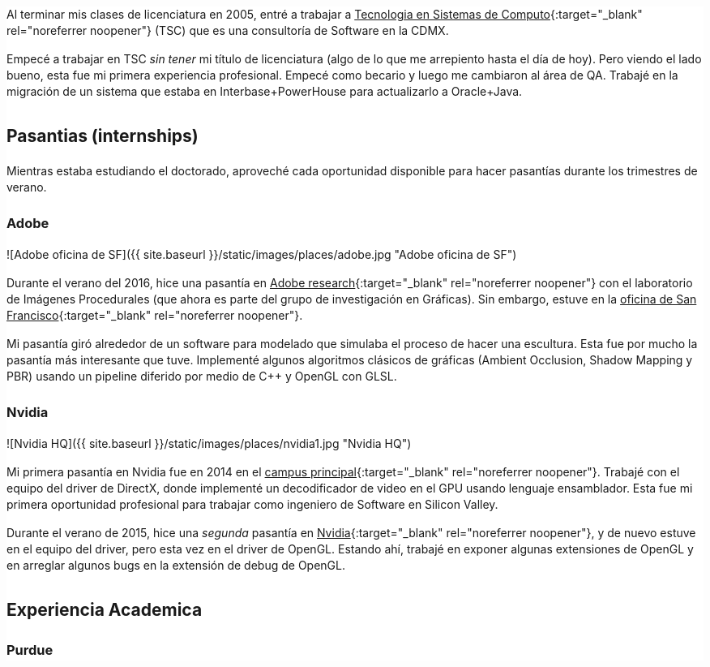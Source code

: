 Al terminar mis clases de licenciatura en 2005, entré a trabajar a [Tecnologia en Sistemas de Computo](https://mx.linkedin.com/company/tecnologia-en-sistemas-de-computotsc){:target="_blank" rel="noreferrer noopener"} (TSC) que es una consultoría de Software en la CDMX.

Empecé a trabajar en TSC _sin tener_ mi título de licenciatura (algo de lo que me arrepiento hasta el día de hoy).
Pero viendo el lado bueno, esta fue mi primera experiencia profesional.
Empecé como becario y luego me cambiaron al área de QA.
Trabajé en la migración de un sistema que estaba en Interbase+PowerHouse para actualizarlo a Oracle+Java.

## Pasantias (internships)

Mientras estaba estudiando el doctorado, aproveché cada oportunidad disponible para hacer pasantías durante los trimestres de verano.

### Adobe

![Adobe oficina de  SF]({{ site.baseurl }}/static/images/places/adobe.jpg "Adobe oficina de  SF")

Durante el verano del 2016, hice una pasantía en [Adobe research](https://research.adobe.com/){:target="_blank" rel="noreferrer noopener"} con el laboratorio de Imágenes Procedurales (que ahora es parte del grupo de investigación en Gráficas).
Sin embargo, estuve en la [oficina de San Francisco](https://learning.stage.adobe.com/products-resources/contact-us/americas/san-francisco.html){:target="_blank" rel="noreferrer noopener"}.

Mi pasantía giró alrededor de un software para modelado que simulaba el proceso de hacer una escultura.
Esta fue por mucho la pasantía más interesante que tuve.
Implementé algunos algoritmos clásicos de gráficas (Ambient Occlusion, Shadow Mapping y PBR) usando un pipeline diferido por medio de C++ y OpenGL con GLSL.

### Nvidia

![Nvidia HQ]({{ site.baseurl }}/static/images/places/nvidia1.jpg "Nvidia HQ")

Mi primera pasantía en Nvidia fue en 2014 en el [campus principal](https://nvidianews.nvidia.com/multimedia/santa-clara-headquarters){:target="_blank" rel="noreferrer noopener"}.
Trabajé con el equipo del driver de DirectX, donde implementé un decodificador de video en el GPU usando lenguaje ensamblador.
Esta fue mi primera oportunidad profesional para trabajar como ingeniero de Software en Silicon Valley.

Durante el verano de 2015, hice una _segunda_ pasantía en [Nvidia](https://www.nvidia.com/){:target="_blank" rel="noreferrer noopener"}, y de nuevo estuve en el equipo del driver, pero esta vez en el driver de OpenGL.
Estando ahí, trabajé en exponer algunas extensiones de OpenGL y en arreglar algunos bugs en la extensión de debug de OpenGL.

## Experiencia Academica

### Purdue
